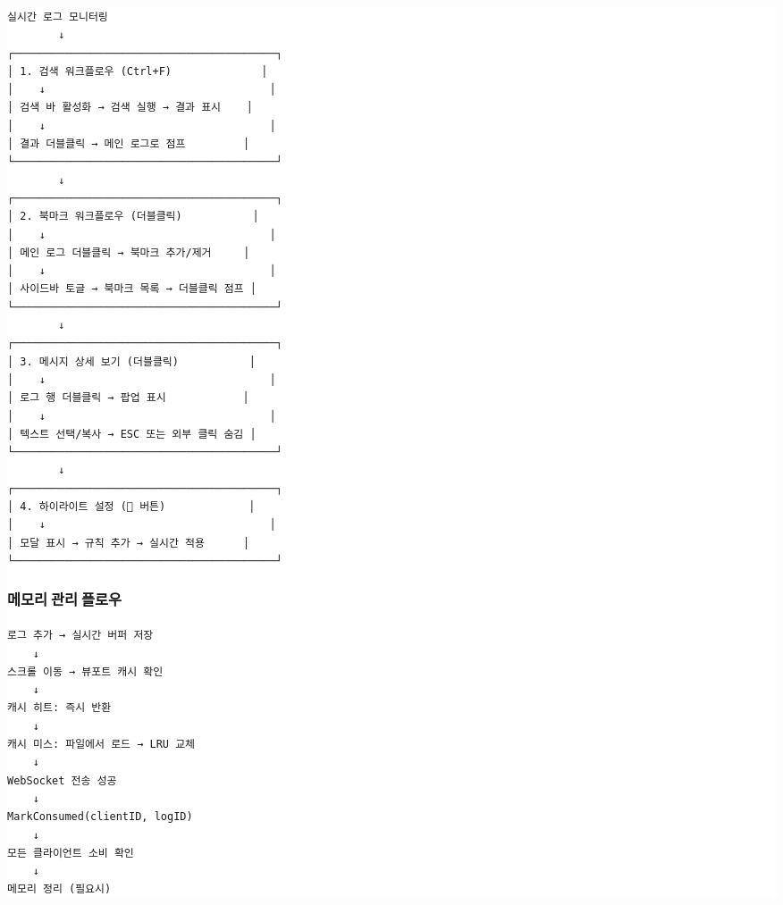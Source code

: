 ```
실시간 로그 모니터링
        ↓
┌─────────────────────────────────────────┐
│ 1. 검색 워크플로우 (Ctrl+F)              │
│    ↓                                   │
│ 검색 바 활성화 → 검색 실행 → 결과 표시    │
│    ↓                                   │
│ 결과 더블클릭 → 메인 로그로 점프         │
└─────────────────────────────────────────┘
        ↓
┌─────────────────────────────────────────┐
│ 2. 북마크 워크플로우 (더블클릭)           │
│    ↓                                   │
│ 메인 로그 더블클릭 → 북마크 추가/제거     │
│    ↓                                   │
│ 사이드바 토글 → 북마크 목록 → 더블클릭 점프 │
└─────────────────────────────────────────┘
        ↓
┌─────────────────────────────────────────┐
│ 3. 메시지 상세 보기 (더블클릭)           │
│    ↓                                   │
│ 로그 행 더블클릭 → 팝업 표시            │
│    ↓                                   │
│ 텍스트 선택/복사 → ESC 또는 외부 클릭 숨김 │
└─────────────────────────────────────────┘
        ↓
┌─────────────────────────────────────────┐
│ 4. 하이라이트 설정 (🎨 버튼)             │
│    ↓                                   │
│ 모달 표시 → 규칙 추가 → 실시간 적용      │
└─────────────────────────────────────────┘
```

### 메모리 관리 플로우

```
로그 추가 → 실시간 버퍼 저장
    ↓
스크롤 이동 → 뷰포트 캐시 확인
    ↓
캐시 히트: 즉시 반환
    ↓
캐시 미스: 파일에서 로드 → LRU 교체
    ↓
WebSocket 전송 성공
    ↓
MarkConsumed(clientID, logID)
    ↓
모든 클라이언트 소비 확인
    ↓
메모리 정리 (필요시)
```
